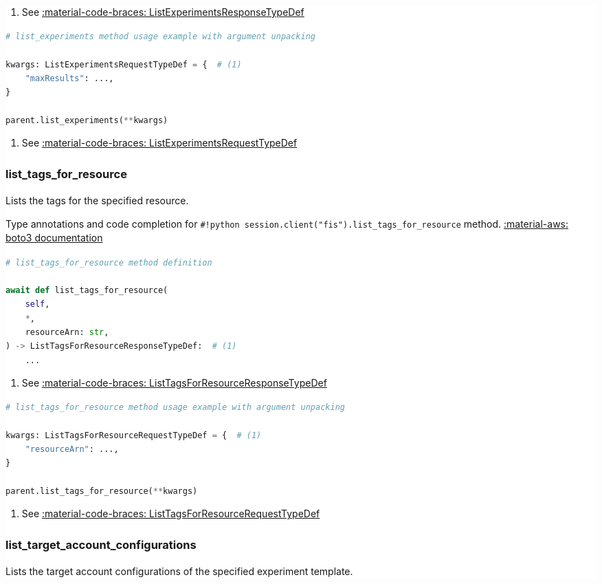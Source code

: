1. See [:material-code-braces: ListExperimentsResponseTypeDef](./type_defs.md#listexperimentsresponsetypedef)


```python
# list_experiments method usage example with argument unpacking

kwargs: ListExperimentsRequestTypeDef = {  # (1)
    "maxResults": ...,
}

parent.list_experiments(**kwargs)
```

1. See [:material-code-braces: ListExperimentsRequestTypeDef](./type_defs.md#listexperimentsrequesttypedef)

### list\_tags\_for\_resource

Lists the tags for the specified resource.

Type annotations and code completion for `#!python session.client("fis").list_tags_for_resource` method.
[:material-aws: boto3 documentation](https://boto3.amazonaws.com/v1/documentation/api/latest/reference/services/fis.html#FIS.Client)

```python
# list_tags_for_resource method definition

await def list_tags_for_resource(
    self,
    *,
    resourceArn: str,
) -> ListTagsForResourceResponseTypeDef:  # (1)
    ...
```

1. See [:material-code-braces: ListTagsForResourceResponseTypeDef](./type_defs.md#listtagsforresourceresponsetypedef)


```python
# list_tags_for_resource method usage example with argument unpacking

kwargs: ListTagsForResourceRequestTypeDef = {  # (1)
    "resourceArn": ...,
}

parent.list_tags_for_resource(**kwargs)
```

1. See [:material-code-braces: ListTagsForResourceRequestTypeDef](./type_defs.md#listtagsforresourcerequesttypedef)

### list\_target\_account\_configurations

Lists the target account configurations of the specified experiment template.
